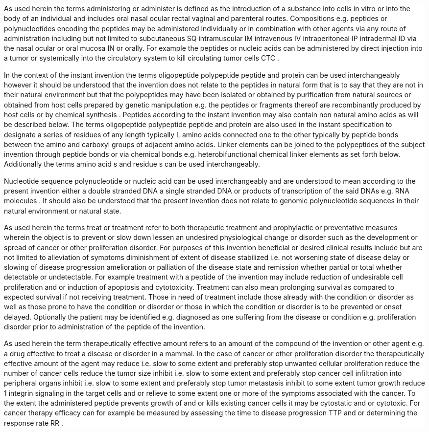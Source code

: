 As used herein the terms administering or administer is defined as the introduction of a substance into cells in vitro or into the body of an individual and includes oral nasal ocular rectal vaginal and parenteral routes. Compositions e.g. peptides or polynucleotides encoding the peptides may be administered individually or in combination with other agents via any route of administration including but not limited to subcutaneous SQ intramuscular IM intravenous IV intraperitoneal IP intradermal ID via the nasal ocular or oral mucosa IN or orally. For example the peptides or nucleic acids can be administered by direct injection into a tumor or systemically into the circulatory system to kill circulating tumor cells CTC .

In the context of the instant invention the terms oligopeptide polypeptide peptide and protein can be used interchangeably however it should be understood that the invention does not relate to the peptides in natural form that is to say that they are not in their natural environment but that the polypeptides may have been isolated or obtained by purification from natural sources or obtained from host cells prepared by genetic manipulation e.g. the peptides or fragments thereof are recombinantly produced by host cells or by chemical synthesis . Peptides according to the instant invention may also contain non natural amino acids as will be described below. The terms oligopeptide polypeptide peptide and protein are also used in the instant specification to designate a series of residues of any length typically L amino acids connected one to the other typically by peptide bonds between the amino and carboxyl groups of adjacent amino acids. Linker elements can be joined to the polypeptides of the subject invention through peptide bonds or via chemical bonds e.g. heterobifunctional chemical linker elements as set forth below. Additionally the terms amino acid s and residue s can be used interchangeably.

 Nucleotide sequence polynucleotide or nucleic acid can be used interchangeably and are understood to mean according to the present invention either a double stranded DNA a single stranded DNA or products of transcription of the said DNAs e.g. RNA molecules . It should also be understood that the present invention does not relate to genomic polynucleotide sequences in their natural environment or natural state.

As used herein the terms treat or treatment refer to both therapeutic treatment and prophylactic or preventative measures wherein the object is to prevent or slow down lessen an undesired physiological change or disorder such as the development or spread of cancer or other proliferation disorder. For purposes of this invention beneficial or desired clinical results include but are not limited to alleviation of symptoms diminishment of extent of disease stabilized i.e. not worsening state of disease delay or slowing of disease progression amelioration or palliation of the disease state and remission whether partial or total whether detectable or undetectable. For example treatment with a peptide of the invention may include reduction of undesirable cell proliferation and or induction of apoptosis and cytotoxicity. Treatment can also mean prolonging survival as compared to expected survival if not receiving treatment. Those in need of treatment include those already with the condition or disorder as well as those prone to have the condition or disorder or those in which the condition or disorder is to be prevented or onset delayed. Optionally the patient may be identified e.g. diagnosed as one suffering from the disease or condition e.g. proliferation disorder prior to administration of the peptide of the invention.

As used herein the term therapeutically effective amount refers to an amount of the compound of the invention or other agent e.g. a drug effective to treat a disease or disorder in a mammal. In the case of cancer or other proliferation disorder the therapeutically effective amount of the agent may reduce i.e. slow to some extent and preferably stop unwanted cellular proliferation reduce the number of cancer cells reduce the tumor size inhibit i.e. slow to some extent and preferably stop cancer cell infiltration into peripheral organs inhibit i.e. slow to some extent and preferably stop tumor metastasis inhibit to some extent tumor growth reduce 1 integrin signaling in the target cells and or relieve to some extent one or more of the symptoms associated with the cancer. To the extent the administered peptide prevents growth of and or kills existing cancer cells it may be cytostatic and or cytotoxic. For cancer therapy efficacy can for example be measured by assessing the time to disease progression TTP and or determining the response rate RR .
